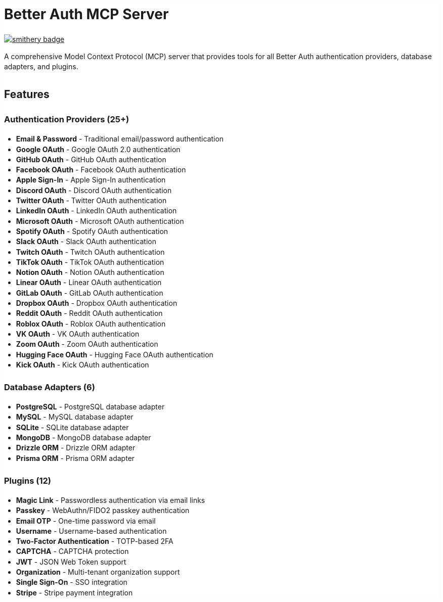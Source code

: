 # Better Auth MCP Server
[![smithery badge](https://smithery.ai/badge/@dabhivijay2478/auth)](https://smithery.ai/server/@dabhivijay2478/auth)

A comprehensive Model Context Protocol (MCP) server that provides tools for all Better Auth authentication providers, database adapters, and plugins.

## Features

### Authentication Providers (25+)
- **Email & Password** - Traditional email/password authentication
- **Google OAuth** - Google OAuth 2.0 authentication
- **GitHub OAuth** - GitHub OAuth authentication
- **Facebook OAuth** - Facebook OAuth authentication
- **Apple Sign-In** - Apple Sign-In authentication
- **Discord OAuth** - Discord OAuth authentication
- **Twitter OAuth** - Twitter OAuth authentication
- **LinkedIn OAuth** - LinkedIn OAuth authentication
- **Microsoft OAuth** - Microsoft OAuth authentication
- **Spotify OAuth** - Spotify OAuth authentication
- **Slack OAuth** - Slack OAuth authentication
- **Twitch OAuth** - Twitch OAuth authentication
- **TikTok OAuth** - TikTok OAuth authentication
- **Notion OAuth** - Notion OAuth authentication
- **Linear OAuth** - Linear OAuth authentication
- **GitLab OAuth** - GitLab OAuth authentication
- **Dropbox OAuth** - Dropbox OAuth authentication
- **Reddit OAuth** - Reddit OAuth authentication
- **Roblox OAuth** - Roblox OAuth authentication
- **VK OAuth** - VK OAuth authentication
- **Zoom OAuth** - Zoom OAuth authentication
- **Hugging Face OAuth** - Hugging Face OAuth authentication
- **Kick OAuth** - Kick OAuth authentication

### Database Adapters (6)
- **PostgreSQL** - PostgreSQL database adapter
- **MySQL** - MySQL database adapter
- **SQLite** - SQLite database adapter
- **MongoDB** - MongoDB database adapter
- **Drizzle ORM** - Drizzle ORM adapter
- **Prisma ORM** - Prisma ORM adapter

### Plugins (12)
- **Magic Link** - Passwordless authentication via email links
- **Passkey** - WebAuthn/FIDO2 passkey authentication
- **Email OTP** - One-time password via email
- **Username** - Username-based authentication
- **Two-Factor Authentication** - TOTP-based 2FA
- **CAPTCHA** - CAPTCHA protection
- **JWT** - JSON Web Token support
- **Organization** - Multi-tenant organization support
- **Single Sign-On** - SSO integration
- **Stripe** - Stripe payment integration
